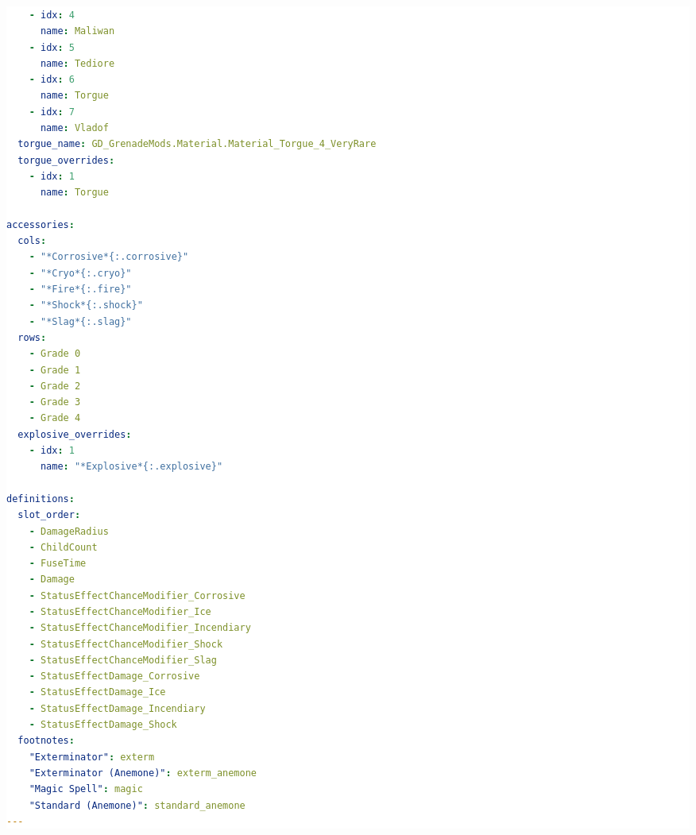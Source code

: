 ```yaml
    - idx: 4
      name: Maliwan
    - idx: 5
      name: Tediore
    - idx: 6
      name: Torgue
    - idx: 7
      name: Vladof
  torgue_name: GD_GrenadeMods.Material.Material_Torgue_4_VeryRare
  torgue_overrides:
    - idx: 1
      name: Torgue

accessories:
  cols:
    - "*Corrosive*{:.corrosive}"
    - "*Cryo*{:.cryo}"
    - "*Fire*{:.fire}"
    - "*Shock*{:.shock}"
    - "*Slag*{:.slag}"
  rows:
    - Grade 0
    - Grade 1
    - Grade 2
    - Grade 3
    - Grade 4
  explosive_overrides:
    - idx: 1
      name: "*Explosive*{:.explosive}"

definitions:
  slot_order:
    - DamageRadius
    - ChildCount
    - FuseTime
    - Damage
    - StatusEffectChanceModifier_Corrosive
    - StatusEffectChanceModifier_Ice
    - StatusEffectChanceModifier_Incendiary
    - StatusEffectChanceModifier_Shock
    - StatusEffectChanceModifier_Slag
    - StatusEffectDamage_Corrosive
    - StatusEffectDamage_Ice
    - StatusEffectDamage_Incendiary
    - StatusEffectDamage_Shock
  footnotes:
    "Exterminator": exterm
    "Exterminator (Anemone)": exterm_anemone
    "Magic Spell": magic
    "Standard (Anemone)": standard_anemone
---
```
